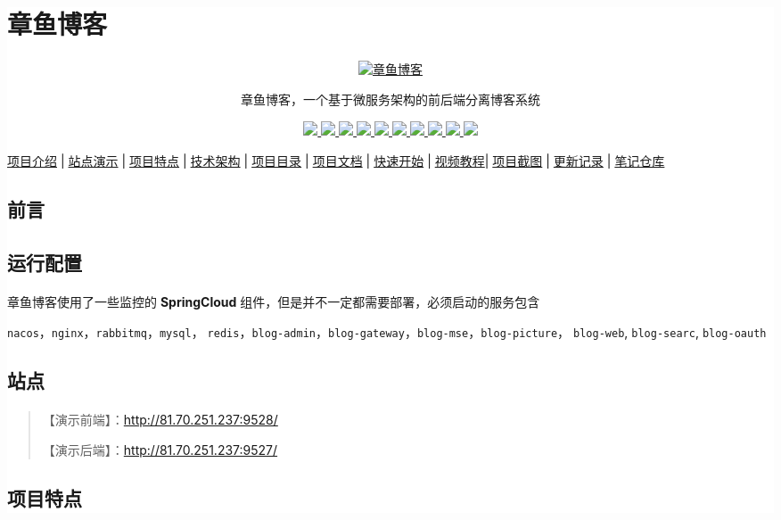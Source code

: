 # 章鱼博客

<p align=center>
  <a href="http://www.zhangyublog.cn">
    <img src="http://106.14.136.83:9090/blog/1656209324181.png" alt="章鱼博客" style="width:200px;height:200px">
  </a>
</p>
<p align=center>
   章鱼博客，一个基于微服务架构的前后端分离博客系统
</p>
<p align="center">
<a target="_blank" href="https://github.com/Zhrzy/SpringCloudBlog">
    	<img src="https://img.shields.io/hexpm/l/plug.svg" ></img>
		<img src="https://img.shields.io/badge/JDK-1.8+-green.svg" ></img>
        <img src="https://img.shields.io/badge/nodejs-14.x-green" ></img>
        <img src="https://img.shields.io/badge/springboot-2.2.2.RELEASE-green" ></img>
        <img src="https://img.shields.io/badge/SpringCloud-Hoxton.RELEASE-brightgreen" ></img>
        <img src="https://img.shields.io/badge/vue-2.5.17-green" ></img>
        <img src="https://img.shields.io/badge/swagger-3.0.0-brightgreen" ></img>
        <img src="https://img.shields.io/badge/mybatis--plus-3.1.2-green" ></img>
        <img src="https://gitee.com/moxi159753/mogu_blog_v2/badge/star.svg?theme=dark" ></img>
        <img src="https://gitee.com/moxi159753/mogu_blog_v2/badge/fork.svg?theme=dark" ></img>
</a></p>

[项目介绍](#项目介绍) | [站点演示](#站点演示) | [项目特点](#项目特点) | [技术架构](#技术选型) | [项目目录](#项目目录) | [项目文档](#项目文档)  | [快速开始](#快速开始) | [视频教程](#视频教程)| [项目截图](#移动端截图) | [更新记录](https://gitee.com/moxi159753/mogu_blog_v2/releases) | [笔记仓库](https://gitee.com/moxi159753/LearningNotes)

## 前言

## 运行配置

章鱼博客使用了一些监控的 **SpringCloud** 组件，但是并不一定都需要部署，必须启动的服务包含

`nacos`，`nginx`，`rabbitmq`，`mysql`， `redis`，`blog-admin`，`blog-gateway`，`blog-mse`，`blog-picture`， `blog-web`,  `blog-searc`,  `blog-oauth `

## 站点

> 【演示前端】：http://81.70.251.237:9528/
>
> 【演示后端】：http://81.70.251.237:9527/

## 项目特点
